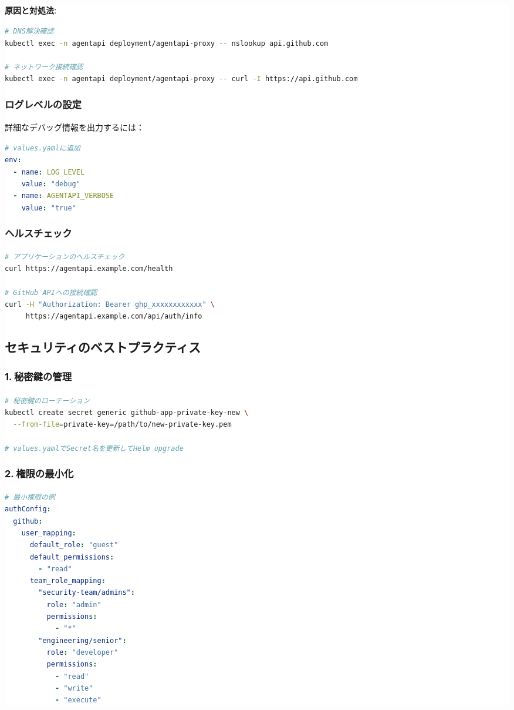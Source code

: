 **原因と対処法**:
```bash
# DNS解決確認
kubectl exec -n agentapi deployment/agentapi-proxy -- nslookup api.github.com

# ネットワーク接続確認
kubectl exec -n agentapi deployment/agentapi-proxy -- curl -I https://api.github.com
```

### ログレベルの設定

詳細なデバッグ情報を出力するには：

```yaml
# values.yamlに追加
env:
  - name: LOG_LEVEL
    value: "debug"
  - name: AGENTAPI_VERBOSE
    value: "true"
```

### ヘルスチェック

```bash
# アプリケーションのヘルスチェック
curl https://agentapi.example.com/health

# GitHub APIへの接続確認
curl -H "Authorization: Bearer ghp_xxxxxxxxxxxx" \
     https://agentapi.example.com/api/auth/info
```

## セキュリティのベストプラクティス

### 1. 秘密鍵の管理

```bash
# 秘密鍵のローテーション
kubectl create secret generic github-app-private-key-new \
  --from-file=private-key=/path/to/new-private-key.pem

# values.yamlでSecret名を更新してHelm upgrade
```

### 2. 権限の最小化

```yaml
# 最小権限の例
authConfig:
  github:
    user_mapping:
      default_role: "guest"
      default_permissions:
        - "read"
      team_role_mapping:
        "security-team/admins":
          role: "admin"
          permissions:
            - "*"
        "engineering/senior":
          role: "developer"
          permissions:
            - "read"
            - "write"
            - "execute"
```